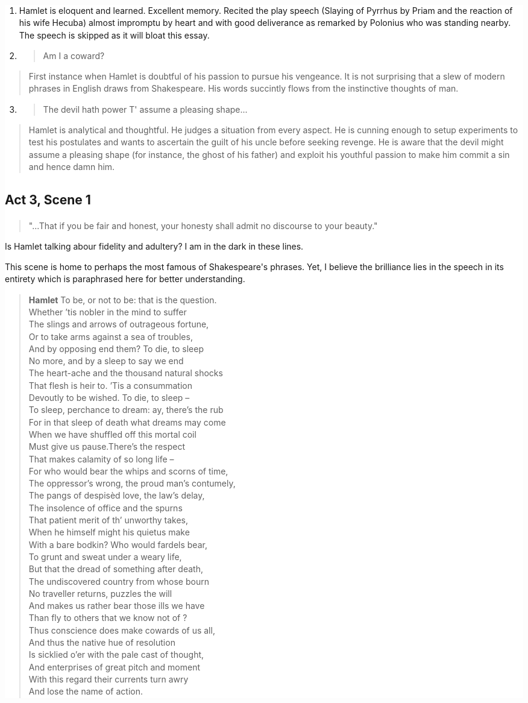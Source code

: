 1. Hamlet is eloquent and learned. Excellent memory. Recited the play speech (Slaying of Pyrrhus by Priam and the reaction of his wife Hecuba) almost impromptu by heart and with good deliverance as remarked by Polonius who was standing nearby. The speech is skipped as it will bloat this essay.  

2. > Am I a coward?  

> First instance when Hamlet is doubtful of his passion to pursue his vengeance. It is not surprising that a slew of modern phrases in English draws from Shakespeare. His words succintly flows from the instinctive thoughts of man.  


3. > The devil hath power T' assume a pleasing shape...  

> Hamlet is analytical and thoughtful. He judges a situation from every aspect. He is cunning enough to setup experiments to test his postulates and wants to ascertain the guilt of his uncle before seeking revenge. He is aware that the devil might assume a pleasing shape (for instance, the ghost of his father) and exploit his youthful passion to make him commit a sin and hence damn him.  

## Act 3, Scene 1 


> "...That if you be fair and honest, your honesty shall admit no discourse to your beauty."     

Is Hamlet talking abour fidelity and adultery? I am in the dark in these lines.   

This scene is home to perhaps the most famous of Shakespeare's phrases. Yet, I believe the brilliance lies in the speech in its entirety which is paraphrased here for better understanding.  

> **Hamlet** 
To be, or not to be: that is the question.        
Whether ’tis nobler in the mind to suffer   
The slings and arrows of outrageous fortune,   
Or to take arms against a sea of troubles,   
And by opposing end them? To die, to sleep   
No more, and by a sleep to say we end   
The heart-ache and the thousand natural shocks   
That flesh is heir to. ’Tis a consummation   
Devoutly to be wished. To die, to sleep –    
To sleep, perchance to dream: ay, there’s the rub   
For in that sleep of death what dreams may come   
When we have shuffled off this mortal coil   
Must give us pause.There’s the respect   
That makes calamity of so long life –    
For who would bear the whips and scorns of time,        
The oppressor’s wrong, the proud man’s contumely,   
The pangs of despisèd love, the law’s delay,   
The insolence of office and the spurns   
That patient merit of th’ unworthy takes,   
When he himself might his quietus make   
With a bare bodkin? Who would fardels bear,   
To grunt and sweat under a weary life,   
But that the dread of something after death,   
The undiscovered country from whose bourn   
No traveller returns, puzzles the will   
And makes us rather bear those ills we have   
Than fly to others that we know not of ?   
Thus conscience does make cowards of us all,   
And thus the native hue of resolution   
Is sicklied o’er with the pale cast of thought,   
And enterprises of great pitch and moment   
With this regard their currents turn awry   
And lose the name of action.     
